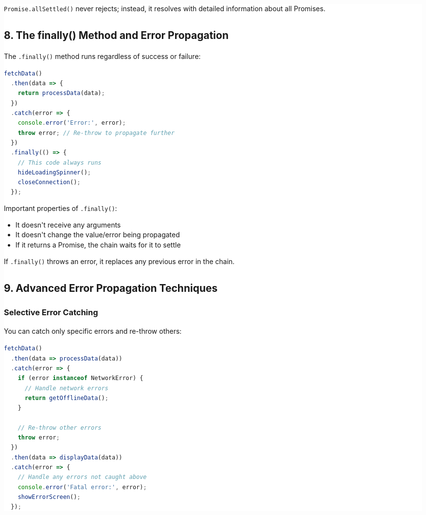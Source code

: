 `Promise.allSettled()` never rejects; instead, it resolves with detailed information about all Promises.

## 8. The finally() Method and Error Propagation

The `.finally()` method runs regardless of success or failure:

```javascript
fetchData()
  .then(data => {
    return processData(data);
  })
  .catch(error => {
    console.error('Error:', error);
    throw error; // Re-throw to propagate further
  })
  .finally(() => {
    // This code always runs
    hideLoadingSpinner();
    closeConnection();
  });
```

Important properties of `.finally()`:

* It doesn't receive any arguments
* It doesn't change the value/error being propagated
* If it returns a Promise, the chain waits for it to settle

If `.finally()` throws an error, it replaces any previous error in the chain.

## 9. Advanced Error Propagation Techniques

### Selective Error Catching

You can catch only specific errors and re-throw others:

```javascript
fetchData()
  .then(data => processData(data))
  .catch(error => {
    if (error instanceof NetworkError) {
      // Handle network errors
      return getOfflineData();
    }
  
    // Re-throw other errors
    throw error;
  })
  .then(data => displayData(data))
  .catch(error => {
    // Handle any errors not caught above
    console.error('Fatal error:', error);
    showErrorScreen();
  });
```
